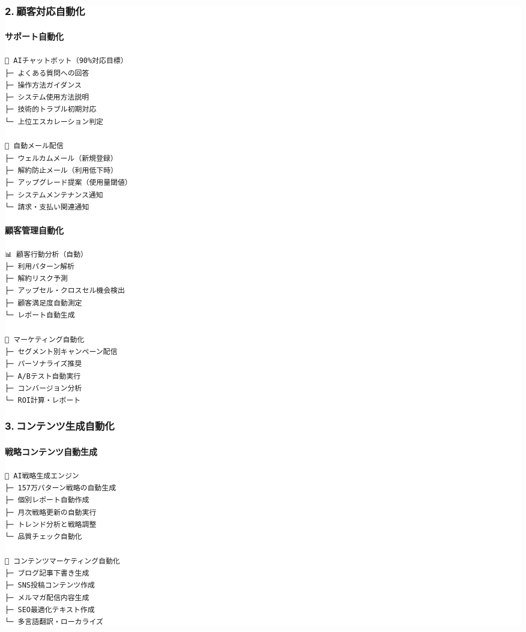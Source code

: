 ### 2. 顧客対応自動化

#### サポート自動化
```
🤖 AIチャットボット（90%対応目標）
├─ よくある質問への回答
├─ 操作方法ガイダンス
├─ システム使用方法説明
├─ 技術的トラブル初期対応
└─ 上位エスカレーション判定

📧 自動メール配信
├─ ウェルカムメール（新規登録）
├─ 解約防止メール（利用低下時）
├─ アップグレード提案（使用量閾値）
├─ システムメンテナンス通知
└─ 請求・支払い関連通知
```

#### 顧客管理自動化
```
📊 顧客行動分析（自動）
├─ 利用パターン解析
├─ 解約リスク予測
├─ アップセル・クロスセル機会検出
├─ 顧客満足度自動測定
└─ レポート自動生成

🎯 マーケティング自動化
├─ セグメント別キャンペーン配信
├─ パーソナライズ推奨
├─ A/Bテスト自動実行
├─ コンバージョン分析
└─ ROI計算・レポート
```

### 3. コンテンツ生成自動化

#### 戦略コンテンツ自動生成
```
🧠 AI戦略生成エンジン
├─ 157万パターン戦略の自動生成
├─ 個別レポート自動作成
├─ 月次戦略更新の自動実行
├─ トレンド分析と戦略調整
└─ 品質チェック自動化

📝 コンテンツマーケティング自動化
├─ ブログ記事下書き生成
├─ SNS投稿コンテンツ作成
├─ メルマガ配信内容生成
├─ SEO最適化テキスト作成
└─ 多言語翻訳・ローカライズ
```
